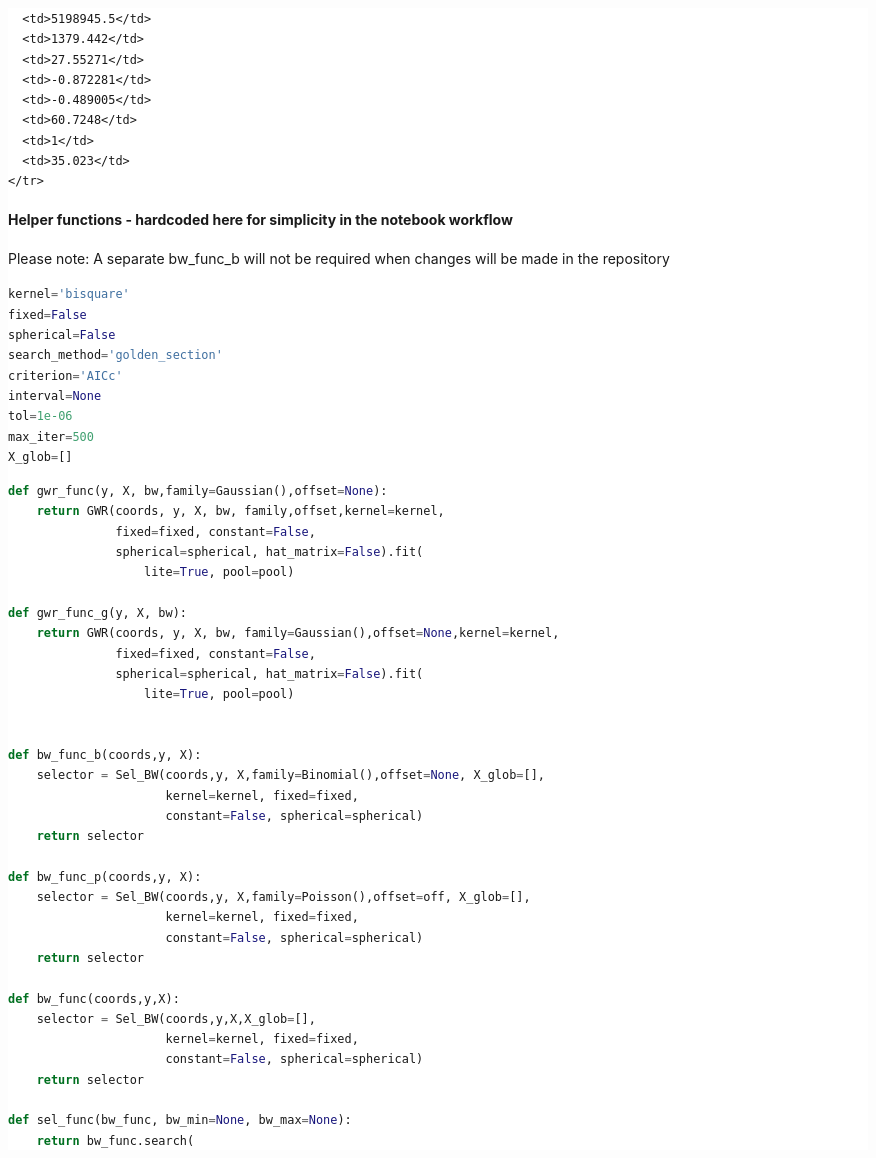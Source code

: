       <td>5198945.5</td>
      <td>1379.442</td>
      <td>27.55271</td>
      <td>-0.872281</td>
      <td>-0.489005</td>
      <td>60.7248</td>
      <td>1</td>
      <td>35.023</td>
    </tr>
  </tbody>
</table>
</div>



#### Helper functions - hardcoded here for simplicity in the notebook workflow
Please note: A separate bw_func_b will not be required when changes will be made in the repository


```python
kernel='bisquare'
fixed=False
spherical=False
search_method='golden_section'
criterion='AICc'
interval=None
tol=1e-06
max_iter=500
X_glob=[]
```


```python
def gwr_func(y, X, bw,family=Gaussian(),offset=None):
    return GWR(coords, y, X, bw, family,offset,kernel=kernel,
               fixed=fixed, constant=False,
               spherical=spherical, hat_matrix=False).fit(
                   lite=True, pool=pool)

def gwr_func_g(y, X, bw):
    return GWR(coords, y, X, bw, family=Gaussian(),offset=None,kernel=kernel,
               fixed=fixed, constant=False,
               spherical=spherical, hat_matrix=False).fit(
                   lite=True, pool=pool)


def bw_func_b(coords,y, X):
    selector = Sel_BW(coords,y, X,family=Binomial(),offset=None, X_glob=[],
                      kernel=kernel, fixed=fixed,
                      constant=False, spherical=spherical)
    return selector

def bw_func_p(coords,y, X):
    selector = Sel_BW(coords,y, X,family=Poisson(),offset=off, X_glob=[],
                      kernel=kernel, fixed=fixed,
                      constant=False, spherical=spherical)
    return selector

def bw_func(coords,y,X):
    selector = Sel_BW(coords,y,X,X_glob=[],
                      kernel=kernel, fixed=fixed,
                      constant=False, spherical=spherical)
    return selector

def sel_func(bw_func, bw_min=None, bw_max=None):
    return bw_func.search(
```